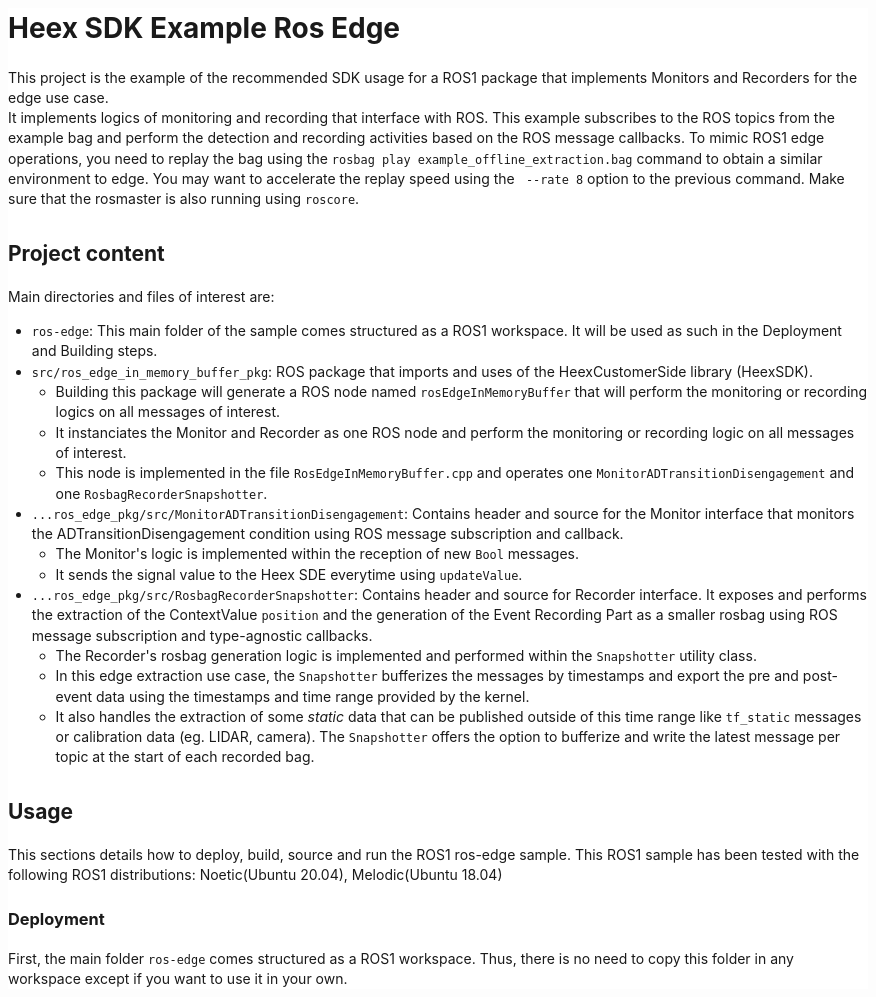 # Heex SDK Example Ros Edge
This project is the example of the recommended SDK usage for a ROS1 package that implements Monitors and Recorders for the edge use case.  
It implements logics of monitoring and recording that interface with ROS. This example subscribes to the ROS topics from the example bag and perform the detection and recording activities based on the ROS message callbacks.
To mimic ROS1 edge operations, you need to replay the bag using the `rosbag play example_offline_extraction.bag` command to obtain a similar environment to edge. You may want to accelerate the replay speed using the ` --rate 8` option to the previous command. Make sure that the rosmaster is also running using `roscore`.

## Project content
Main directories and files of interest are:
* `ros-edge`: This main folder of the sample comes structured as a ROS1 workspace. It will be used as such in the Deployment and Building steps.
* `src/ros_edge_in_memory_buffer_pkg`: ROS package that imports and uses of the HeexCustomerSide library (HeexSDK).
  * Building this package will generate a ROS node named `rosEdgeInMemoryBuffer` that will perform the monitoring or recording logics on all messages of interest.
  * It instanciates the Monitor and Recorder as one ROS node and perform the monitoring or recording logic on all messages of interest.
  * This node is implemented in the file `RosEdgeInMemoryBuffer.cpp` and operates one `MonitorADTransitionDisengagement` and one `RosbagRecorderSnapshotter`.
* `...ros_edge_pkg/src/MonitorADTransitionDisengagement`: Contains header and source for the Monitor interface that monitors the ADTransitionDisengagement condition using ROS message subscription and callback.
    * The Monitor's logic is implemented within the reception of new `Bool` messages.
    * It sends the signal value to the Heex SDE everytime using `updateValue`.
* `...ros_edge_pkg/src/RosbagRecorderSnapshotter`: Contains header and source for Recorder interface. It exposes and performs the extraction of the ContextValue `position` and the generation of the Event Recording Part as a smaller rosbag using ROS message subscription and type-agnostic callbacks.
    * The Recorder's rosbag generation logic is implemented and performed within the `Snapshotter` utility class.
    * In this edge extraction use case, the `Snapshotter` bufferizes the messages by timestamps and export the pre and post-event data using the timestamps and time range provided by the kernel.
    * It also handles the extraction of some *static* data that can be published outside of this time range like `tf_static` messages or calibration data (eg. LIDAR, camera). The `Snapshotter` offers the option to bufferize and write the latest message per topic at the start of each recorded bag.

## Usage
This sections details how to deploy, build, source and run the ROS1 ros-edge sample.
This ROS1 sample has been tested with the following ROS1 distributions: Noetic(Ubuntu 20.04), Melodic(Ubuntu 18.04)

### Deployment
First, the main folder `ros-edge` comes structured as a ROS1 workspace. Thus, there is no need to copy this folder in any workspace except if you want to use it in your own.
